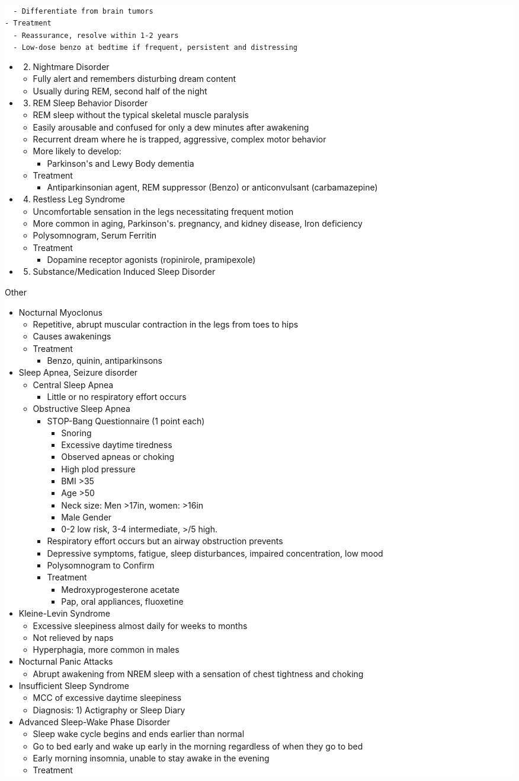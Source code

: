       - Differentiate from brain tumors
    - Treatment
      - Reassurance, resolve within 1-2 years
      - Low-dose benzo at bedtime if frequent, persistent and distressing
- 2) Nightmare Disorder
  - Fully alert and remembers disturbing dream content
  - Usually during REM, second half of the night
- 3) REM Sleep Behavior Disorder
  - REM sleep without the typical skeletal muscle paralysis
  - Easily arousable and confused for only a dew minutes after awakening
  - Recurrent dream where he is trapped, aggressive, complex motor behavior
  - More likely to develop:
    - Parkinson's and Lewy Body dementia
  - Treatment
    - Antiparkinsonian agent, REM suppressor (Benzo) or anticonvulsant (carbamazepine)
- 4) Restless Leg Syndrome
  - Uncomfortable sensation in the legs necessitating frequent motion
  - More common in aging, Parkinson's. pregnancy, and kidney disease, Iron deficiency
  - Polysomnogram, Serum Ferritin
  - Treatment
    - Dopamine receptor agonists (ropinirole, pramipexole)
- 5) Substance/Medication Induced Sleep Disorder

Other

- Nocturnal Myoclonus
  - Repetitive, abrupt muscular contraction in the legs from toes to hips
  - Causes awakenings
  - Treatment
    - Benzo, quinin, antiparkinsons
- Sleep Apnea, Seizure disorder
  - Central Sleep Apnea
    - Little or no respiratory effort occurs
  - Obstructive Sleep Apnea
    - STOP-Bang Questionnaire (1 point each)
      - Snoring
      - Excessive daytime tiredness
      - Observed apneas or choking
      - High plod pressure
      - BMI \>35
      - Age \>50
      - Neck size: Men \>17in, women: \>16in
      - Male Gender
      - 0-2 low risk, 3-4 intermediate, \>/5 high.
    - Respiratory effort occurs but an airway obstruction prevents
    - Depressive symptoms, fatigue, sleep disturbances, impaired concentration, low mood
    - Polysomnogram to Confirm
    - Treatment
      - Medroxyprogesterone acetate
      - Pap, oral appliances, fluoxetine
- Kleine-Levin Syndrome
  - Excessive sleepiness almost daily for weeks to months
  - Not relieved by naps
  - Hyperphagia, more common in males
- Nocturnal Panic Attacks
  - Abrupt awakening from NREM sleep with a sensation of chest tightness and choking
- Insufficient Sleep Syndrome
  - MCC of excessive daytime sleepiness
  - Diagnosis: 1) Actigraphy or Sleep Diary
- Advanced Sleep-Wake Phase Disorder
  - Sleep wake cycle begins and ends earlier than normal
  - Go to bed early and wake up early in the morning regardless of when they go to bed
  - Early morning insomnia, unable to stay awake in the evening
  - Treatment